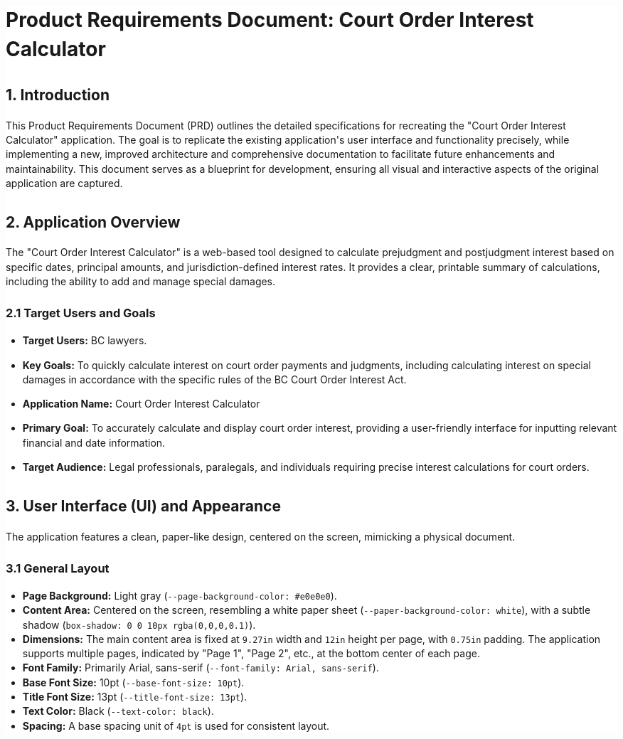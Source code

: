 # Product Requirements Document: Court Order Interest Calculator

## 1. Introduction

This Product Requirements Document (PRD) outlines the detailed specifications for recreating the "Court Order Interest Calculator" application. The goal is to replicate the existing application's user interface and functionality precisely, while implementing a new, improved architecture and comprehensive documentation to facilitate future enhancements and maintainability. This document serves as a blueprint for development, ensuring all visual and interactive aspects of the original application are captured.

## 2. Application Overview

The "Court Order Interest Calculator" is a web-based tool designed to calculate prejudgment and postjudgment interest based on specific dates, principal amounts, and jurisdiction-defined interest rates. It provides a clear, printable summary of calculations, including the ability to add and manage special damages.

### 2.1 Target Users and Goals
*   **Target Users:** BC lawyers.
*   **Key Goals:** To quickly calculate interest on court order payments and judgments, including calculating interest on special damages in accordance with the specific rules of the BC Court Order Interest Act.

*   **Application Name:** Court Order Interest Calculator
*   **Primary Goal:** To accurately calculate and display court order interest, providing a user-friendly interface for inputting relevant financial and date information.
*   **Target Audience:** Legal professionals, paralegals, and individuals requiring precise interest calculations for court orders.

## 3. User Interface (UI) and Appearance

The application features a clean, paper-like design, centered on the screen, mimicking a physical document.

### 3.1 General Layout

*   **Page Background:** Light gray (`--page-background-color: #e0e0e0`).
*   **Content Area:** Centered on the screen, resembling a white paper sheet (`--paper-background-color: white`), with a subtle shadow (`box-shadow: 0 0 10px rgba(0,0,0,0.1)`).
*   **Dimensions:** The main content area is fixed at `9.27in` width and `12in` height per page, with `0.75in` padding. The application supports multiple pages, indicated by "Page 1", "Page 2", etc., at the bottom center of each page.
*   **Font Family:** Primarily Arial, sans-serif (`--font-family: Arial, sans-serif`).
*   **Base Font Size:** 10pt (`--base-font-size: 10pt`).
*   **Title Font Size:** 13pt (`--title-font-size: 13pt`).
*   **Text Color:** Black (`--text-color: black`).
*   **Spacing:** A base spacing unit of `4pt` is used for consistent layout.
